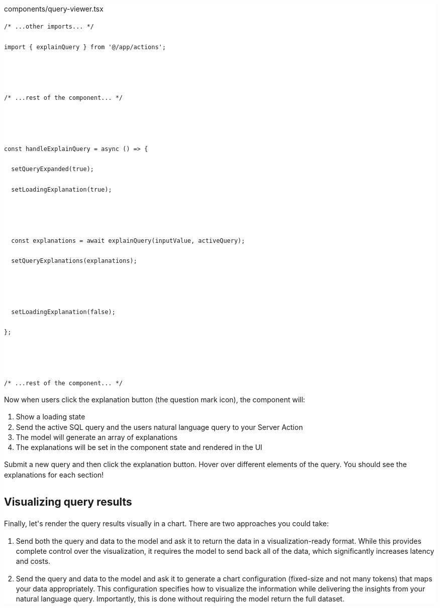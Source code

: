 components/query-viewer.tsx

    
    
    /* ...other imports... */
    
    import { explainQuery } from '@/app/actions';
    
    
    
    
    /* ...rest of the component... */
    
    
    
    
    const handleExplainQuery = async () => {
    
      setQueryExpanded(true);
    
      setLoadingExplanation(true);
    
    
    
    
      const explanations = await explainQuery(inputValue, activeQuery);
    
      setQueryExplanations(explanations);
    
    
    
    
      setLoadingExplanation(false);
    
    };
    
    
    
    
    /* ...rest of the component... */

Now when users click the explanation button (the question mark icon), the
component will:

  1. Show a loading state
  2. Send the active SQL query and the users natural language query to your Server Action
  3. The model will generate an array of explanations
  4. The explanations will be set in the component state and rendered in the UI

Submit a new query and then click the explanation button. Hover over different
elements of the query. You should see the explanations for each section!

## Visualizing query results

Finally, let's render the query results visually in a chart. There are two
approaches you could take:

  1. Send both the query and data to the model and ask it to return the data in a visualization-ready format. While this provides complete control over the visualization, it requires the model to send back all of the data, which significantly increases latency and costs.

  2. Send the query and data to the model and ask it to generate a chart configuration (fixed-size and not many tokens) that maps your data appropriately. This configuration specifies how to visualize the information while delivering the insights from your natural language query. Importantly, this is done without requiring the model return the full dataset.
